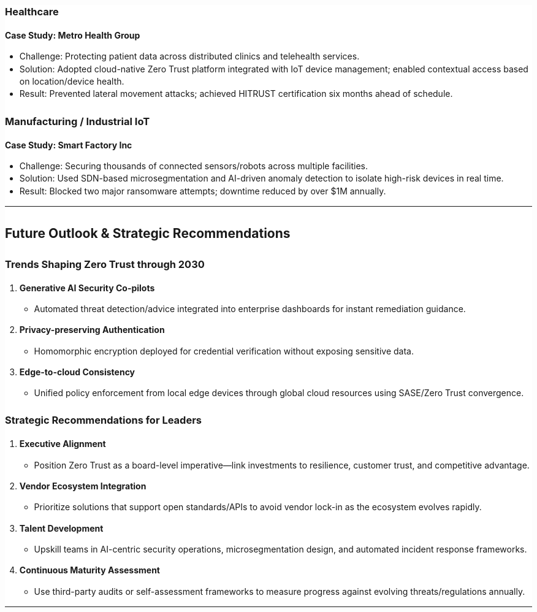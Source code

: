 ### Healthcare

**Case Study: Metro Health Group**
- Challenge: Protecting patient data across distributed clinics and telehealth services.
- Solution: Adopted cloud-native Zero Trust platform integrated with IoT device management; enabled contextual access based on location/device health.
- Result: Prevented lateral movement attacks; achieved HITRUST certification six months ahead of schedule.

### Manufacturing / Industrial IoT

**Case Study: Smart Factory Inc**
- Challenge: Securing thousands of connected sensors/robots across multiple facilities.
- Solution: Used SDN-based microsegmentation and AI-driven anomaly detection to isolate high-risk devices in real time.
- Result: Blocked two major ransomware attempts; downtime reduced by over $1M annually.

---

## Future Outlook & Strategic Recommendations

### Trends Shaping Zero Trust through 2030

1. **Generative AI Security Co-pilots**
   - Automated threat detection/advice integrated into enterprise dashboards for instant remediation guidance.

2. **Privacy-preserving Authentication**
   - Homomorphic encryption deployed for credential verification without exposing sensitive data.

3. **Edge-to-cloud Consistency**
   - Unified policy enforcement from local edge devices through global cloud resources using SASE/Zero Trust convergence.

### Strategic Recommendations for Leaders

1. **Executive Alignment**
   - Position Zero Trust as a board-level imperative—link investments to resilience, customer trust, and competitive advantage.

2. **Vendor Ecosystem Integration**
   - Prioritize solutions that support open standards/APIs to avoid vendor lock-in as the ecosystem evolves rapidly.

3. **Talent Development**
   - Upskill teams in AI-centric security operations, microsegmentation design, and automated incident response frameworks.

4. **Continuous Maturity Assessment**
   - Use third-party audits or self-assessment frameworks to measure progress against evolving threats/regulations annually.

---
